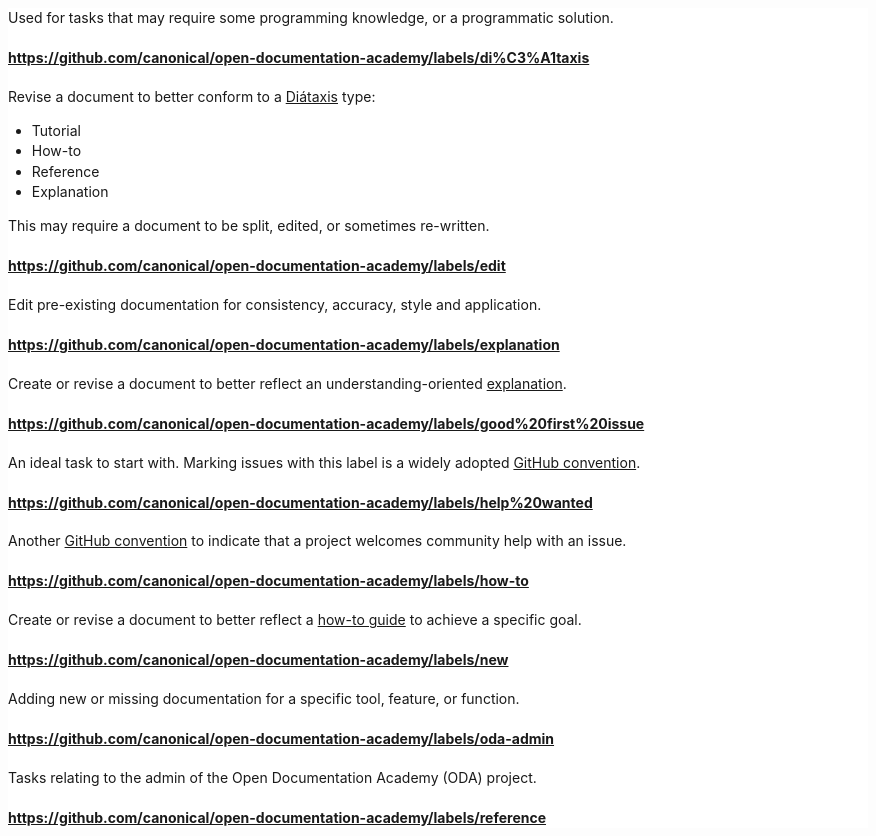 Used for tasks that may require some programming knowledge, or a programmatic solution.

#### https://github.com/canonical/open-documentation-academy/labels/di%C3%A1taxis

Revise a document to better conform to a [Diátaxis](https://diataxis.fr/) type:

- Tutorial
- How-to
- Reference
- Explanation

This may require a document to be split, edited, or sometimes re-written.

#### https://github.com/canonical/open-documentation-academy/labels/edit

Edit pre-existing documentation for consistency, accuracy, style and application.

#### https://github.com/canonical/open-documentation-academy/labels/explanation

Create or revise a document to better reflect an understanding-oriented [explanation](https://diataxis.fr/explanation/).

#### https://github.com/canonical/open-documentation-academy/labels/good%20first%20issue

An ideal task to start with. Marking issues with this label is a widely adopted [GitHub convention](https://github.com/topics/good-first-issue).

#### https://github.com/canonical/open-documentation-academy/labels/help%20wanted

Another [GitHub convention](https://github.com/topics/help-wanted) to indicate that a project welcomes community help with an issue. 

#### https://github.com/canonical/open-documentation-academy/labels/how-to

Create or revise a document to better reflect a [how-to guide](https://diataxis.fr/how-to-guides/) to achieve a specific goal.

#### https://github.com/canonical/open-documentation-academy/labels/new

Adding new or missing documentation for a specific tool, feature, or function.

#### https://github.com/canonical/open-documentation-academy/labels/oda-admin

Tasks relating to the admin of the Open Documentation Academy (ODA) project.

#### https://github.com/canonical/open-documentation-academy/labels/reference
